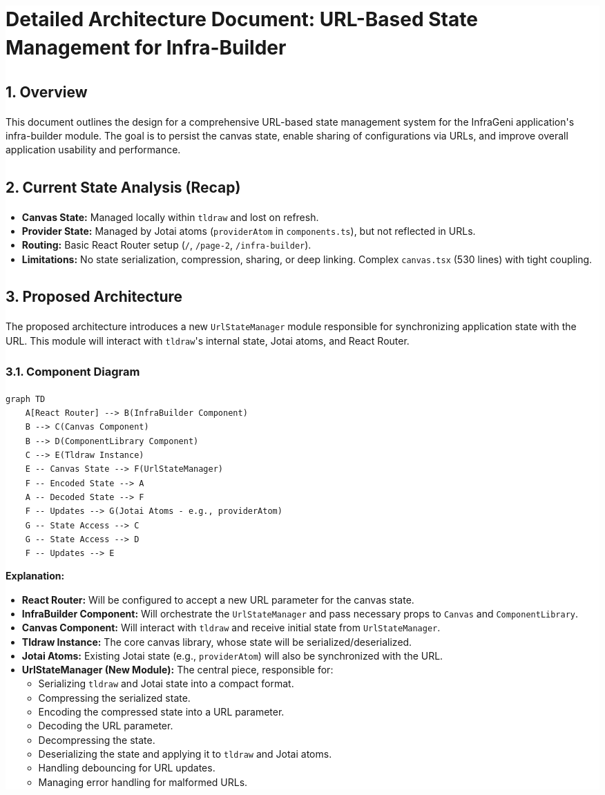 # Detailed Architecture Document: URL-Based State Management for Infra-Builder

## 1. Overview

This document outlines the design for a comprehensive URL-based state management system for the InfraGeni application's infra-builder module. The goal is to persist the canvas state, enable sharing of configurations via URLs, and improve overall application usability and performance.

## 2. Current State Analysis (Recap)

- **Canvas State:** Managed locally within `tldraw` and lost on refresh.
- **Provider State:** Managed by Jotai atoms (`providerAtom` in `components.ts`), but not reflected in URLs.
- **Routing:** Basic React Router setup (`/`, `/page-2`, `/infra-builder`).
- **Limitations:** No state serialization, compression, sharing, or deep linking. Complex `canvas.tsx` (530 lines) with tight coupling.

## 3. Proposed Architecture

The proposed architecture introduces a new `UrlStateManager` module responsible for synchronizing application state with the URL. This module will interact with `tldraw`'s internal state, Jotai atoms, and React Router.

### 3.1. Component Diagram

```mermaid
graph TD
    A[React Router] --> B(InfraBuilder Component)
    B --> C(Canvas Component)
    B --> D(ComponentLibrary Component)
    C --> E(Tldraw Instance)
    E -- Canvas State --> F(UrlStateManager)
    F -- Encoded State --> A
    A -- Decoded State --> F
    F -- Updates --> G(Jotai Atoms - e.g., providerAtom)
    G -- State Access --> C
    G -- State Access --> D
    F -- Updates --> E
```

**Explanation:**

- **React Router:** Will be configured to accept a new URL parameter for the canvas state.
- **InfraBuilder Component:** Will orchestrate the `UrlStateManager` and pass necessary props to `Canvas` and `ComponentLibrary`.
- **Canvas Component:** Will interact with `tldraw` and receive initial state from `UrlStateManager`.
- **Tldraw Instance:** The core canvas library, whose state will be serialized/deserialized.
- **Jotai Atoms:** Existing Jotai state (e.g., `providerAtom`) will also be synchronized with the URL.
- **UrlStateManager (New Module):** The central piece, responsible for:
  - Serializing `tldraw` and Jotai state into a compact format.
  - Compressing the serialized state.
  - Encoding the compressed state into a URL parameter.
  - Decoding the URL parameter.
  - Decompressing the state.
  - Deserializing the state and applying it to `tldraw` and Jotai atoms.
  - Handling debouncing for URL updates.
  - Managing error handling for malformed URLs.
